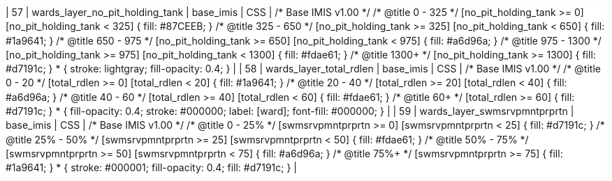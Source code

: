 | 57   | wards_layer_no_pit_holding_tank                   | base_imis | CSS    |  /\* Base IMIS v1.00 \*/  /\* @title 0 - 325 \*/ [no_pit_holding_tank \>= 0] [no_pit_holding_tank \< 325] { fill: \#87CEEB; } /\* @title 325 - 650 \*/ [no_pit_holding_tank \>= 325] [no_pit_holding_tank \< 650] { fill: \#1a9641; }  /\* @title 650 - 975 \*/ [no_pit_holding_tank \>= 650] [no_pit_holding_tank \< 975] { fill: \#a6d96a; }  /\* @title 975 - 1300 \*/ [no_pit_holding_tank \>= 975] [no_pit_holding_tank \< 1300] { fill: \#fdae61; }  /\* @title 1300+ \*/ [no_pit_holding_tank \>= 1300] { fill: \#d7191c; }  \* { stroke: lightgray;  fill-opacity: 0.4; }                                                                                                                                                                                                                                                                                                                                                                                                                                                                                                                                                                                                                                                                                                                                                                                                                                                                                                                                                                                                                                                                                                                           |
| 58   | wards_layer_total_rdlen                           | base_imis | CSS    |  /\* Base IMIS v1.00 \*/  /\* @title 0 - 20 \*/ [total_rdlen \>= 0] [total_rdlen \< 20] { fill: \#1a9641; }  /\* @title 20 - 40 \*/ [total_rdlen \>= 20] [total_rdlen \< 40] { fill: \#a6d96a; }  /\* @title 40 - 60 \*/ [total_rdlen \>= 40] [total_rdlen \< 60] { fill: \#fdae61; }  /\* @title 60+ \*/ [total_rdlen \>= 60] { fill: \#d7191c; }  \* { fill-opacity: 0.4; stroke: \#000000; label: [ward];  font-fill: \#000000; }                                                                                                                                                                                                                                                                                                                                                                                                                                                                                                                                                                                                                                                                                                                                                                                                                                                                                                                                                                                                                                                                                                                                                                                                                                                                        |
| 59   | wards_layer_swmsrvpmntprprtn                      | base_imis | CSS    | /\* Base IMIS v1.00 \*/  /\* @title 0 - 25% \*/ [swmsrvpmntprprtn \>= 0] [swmsrvpmntprprtn \< 25] { fill: \#d7191c; }  /\* @title 25% - 50% \*/ [swmsrvpmntprprtn \>= 25] [swmsrvpmntprprtn \< 50] { fill: \#fdae61; }  /\* @title 50% - 75% \*/ [swmsrvpmntprprtn \>= 50] [swmsrvpmntprprtn \< 75] { fill: \#a6d96a; }  /\* @title 75%+ \*/ [swmsrvpmntprprtn \>= 75] { fill: \#1a9641; }  \* { stroke: \#000001;  fill-opacity: 0.4;  fill: \#d7191c; }                                                                                                                                                                                                                                                                                                                                                                                                                                                                                                                                                                                                                                                                                                                                                                                                                                                                                                                                                                                                                                                                                                                                                                                                                                                   |